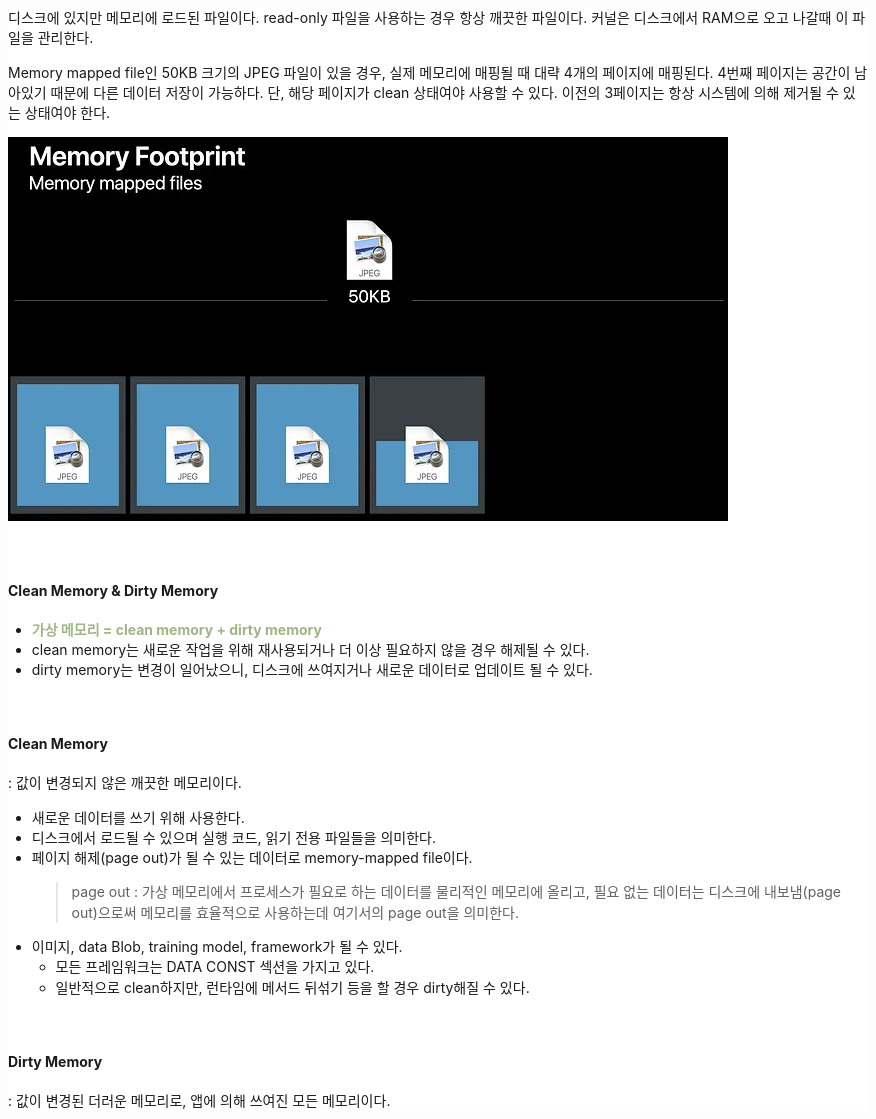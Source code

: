 디스크에 있지만 메모리에 로드된 파일이다. read-only 파일을 사용하는 경우 항상 깨끗한 파일이다. 커널은 디스크에서 RAM으로 오고 나갈때 이 파일을 관리한다.

Memory mapped file인 50KB 크기의 JPEG 파일이 있을 경우, 실제 메모리에 매핑될 때 대략 4개의 페이지에 매핑된다. 4번째 페이지는 공간이 남아있기 때문에 다른 데이터 저장이 가능하다. 단, 해당 페이지가 clean 상태여야 사용할 수 있다. 이전의 3페이지는 항상 시스템에 의해 제거될 수 있는 상태여야 한다.


![cleanDirtyPage3](/assets/img/cleanDirtyPage3.webp)

<br/> 

#### Clean Memory & Dirty Memory

-  <span style="color:#9fb584">**가상 메모리 = clean memory + dirty memory**</span>
- clean memory는 새로운 작업을 위해 재사용되거나 더 이상 필요하지 않을 경우 해제될 수 있다.
- dirty memory는 변경이 일어났으니, 디스크에 쓰여지거나 새로운 데이터로 업데이트 될 수 있다.

<br/> 

#### Clean Memory 
 : 값이 변경되지 않은 깨끗한 메모리이다.

- 새로운 데이터를 쓰기 위해 사용한다.
- 디스크에서 로드될 수 있으며 실행 코드, 읽기 전용 파일들을 의미한다.
- 페이지 해제(page out)가 될 수 있는 데이터로 memory-mapped file이다.
  > page out : 가상 메모리에서 프로세스가 필요로 하는 데이터를 물리적인 메모리에 올리고, 필요 없는 데이터는 디스크에 내보냄(page out)으로써 메모리를 효율적으로 사용하는데 여기서의 page out을 의미한다.
- 이미지, data Blob, training model, framework가 될 수 있다.
  - 모든 프레임워크는 DATA CONST 섹션을 가지고 있다.
  - 일반적으로 clean하지만, 런타임에 메서드 뒤섞기 등을 할 경우 dirty해질 수 있다.

<br/> 

#### Dirty Memory 
 : 값이 변경된 더러운 메모리로, 앱에 의해 쓰여진 모든 메모리이다.
